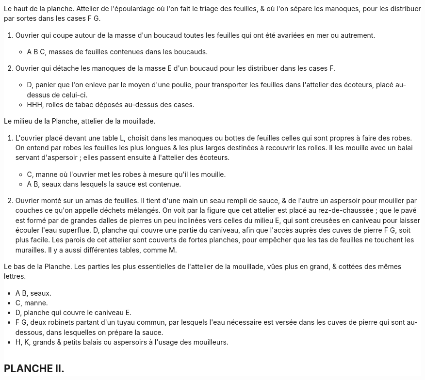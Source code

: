 Le haut de la planche. Attelier de l'époulardage où l'on fait le triage des feuilles, & où l'on sépare les manoques, pour les distribuer par sortes dans les cases F G.

1. Ouvrier qui coupe autour de la masse d'un boucaud toutes les feuilles qui ont été avariées en mer ou autrement.
	- A B C, masses de feuilles contenues dans les boucauds.

2. Ouvrier qui détache les manoques de la masse E d'un boucaud pour les distribuer dans les cases F.
	- D, panier que l'on enleve par le moyen d'une poulie, pour transporter les feuilles dans l'attelier des écoteurs, placé au-dessus de celui-ci.
	- HHH, rolles de tabac déposés au-dessus des cases.

Le milieu de la Planche, attelier de la mouillade.

1. L'ouvrier placé devant une table L, choisit dans les manoques ou bottes de feuilles celles qui sont propres à faire des robes. On entend par robes les feuilles les plus longues & les plus larges destinées à recouvrir les rolles. Il les mouille avec un balai servant d'aspersoir ; elles passent ensuite à l'attelier des écoteurs.
	- C, manne où l'ouvrier met les robes à mesure qu'il les mouille.
	- A B, seaux dans lesquels la sauce est contenue.

2. Ouvrier monté sur un amas de feuilles. Il tient d'une main un seau rempli de sauce, & de l'autre un aspersoir pour mouiller par couches ce qu'on appelle déchets mélangés. On voit par la figure que cet attelier est placé au rez-de-chaussée ; que le pavé est formé par de grandes dalles de pierres un peu inclinées vers celles du milieu E, qui sont creusées en caniveau pour laisser écouler l'eau superflue. D, planche qui couvre une partie du caniveau, afin que l'accès auprès des cuves de pierre F G, soit plus facile. Les parois de cet attelier sont couverts de fortes planches, pour empêcher que les tas de feuilles ne touchent les murailles. Il y a aussi différentes tables, comme M.

Le bas de la Planche. Les parties les plus essentielles de l'attelier de la mouillade, vûes plus en grand, & cottées des mêmes lettres.

- A B, seaux.
- C, manne.
- D, planche qui couvre le caniveau E.
- F G, deux robinets partant d'un tuyau commun, par lesquels l'eau nécessaire est versée dans les cuves de pierre qui sont au-dessous, dans lesquelles on prépare la sauce.
- H, K, grands & petits balais ou aspersoirs à l'usage des mouilleurs.


PLANCHE II.
-----------
